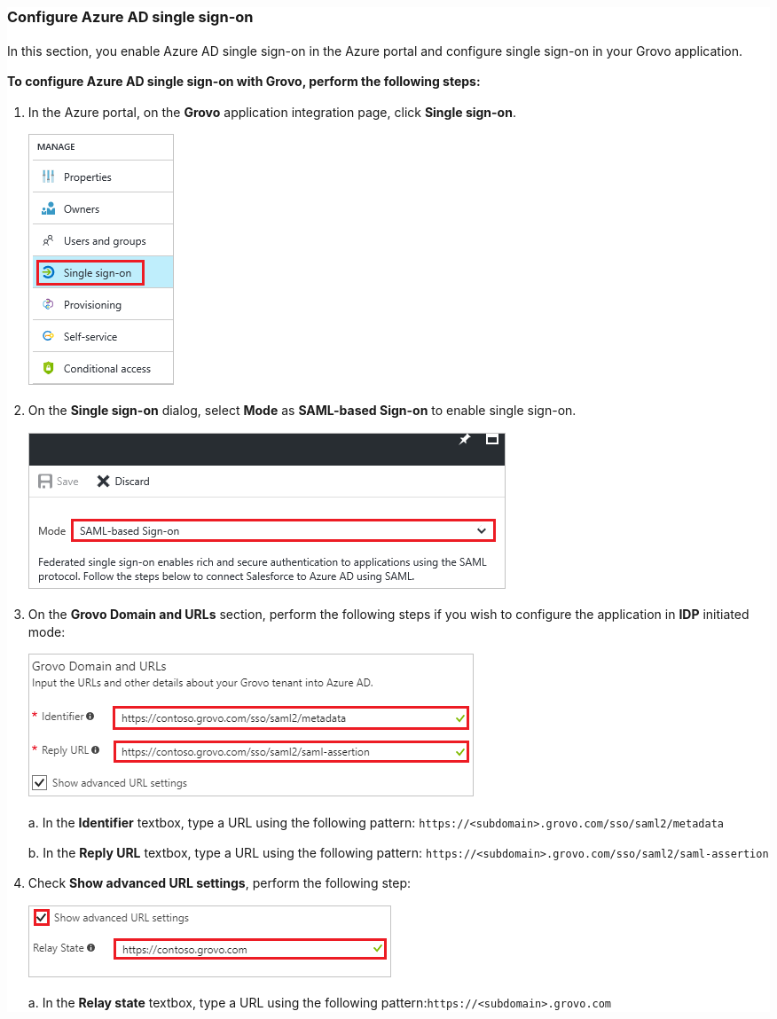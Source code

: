 ### Configure Azure AD single sign-on

In this section, you enable Azure AD single sign-on in the Azure portal and configure single sign-on in your Grovo application.

**To configure Azure AD single sign-on with Grovo, perform the following steps:**

1. In the Azure portal, on the **Grovo** application integration page, click **Single sign-on**.

    ![Configure single sign-on link][4]

2. On the **Single sign-on** dialog, select **Mode** as **SAML-based Sign-on** to enable single sign-on.
 
    ![Single sign-on dialog box](./media/active-directory-saas-grovo-tutorial/tutorial_grovo_samlbase.png)

3. On the **Grovo Domain and URLs** section, perform the following steps if you wish to configure the application in **IDP** initiated mode:

    ![Grovo Domain and URLs single sign-on information](./media/active-directory-saas-grovo-tutorial/tutorial_grovo_url.png)

    a. In the **Identifier** textbox, type a URL using the following pattern: `https://<subdomain>.grovo.com/sso/saml2/metadata`

    b. In the **Reply URL** textbox, type a URL using the following pattern: `https://<subdomain>.grovo.com/sso/saml2/saml-assertion`

4. Check **Show advanced URL settings**, perform the following step:

    ![Grovo Domain and URLs single sign-on information](./media/active-directory-saas-grovo-tutorial/tutorial_grovo_url1.png)

    a. In the **Relay state** textbox, type a URL using the following pattern:`https://<subdomain>.grovo.com`


[1]: ./media/active-directory-saas-grovo-tutorial/tutorial_general_01.png
[2]: ./media/active-directory-saas-grovo-tutorial/tutorial_general_02.png
[3]: ./media/active-directory-saas-grovo-tutorial/tutorial_general_03.png
[4]: ./media/active-directory-saas-grovo-tutorial/tutorial_general_04.png
[100]: ./media/active-directory-saas-grovo-tutorial/tutorial_general_100.png
[200]: ./media/active-directory-saas-grovo-tutorial/tutorial_general_200.png
[201]: ./media/active-directory-saas-grovo-tutorial/tutorial_general_201.png
[202]: ./media/active-directory-saas-grovo-tutorial/tutorial_general_202.png
[203]: ./media/active-directory-saas-grovo-tutorial/tutorial_general_203.png